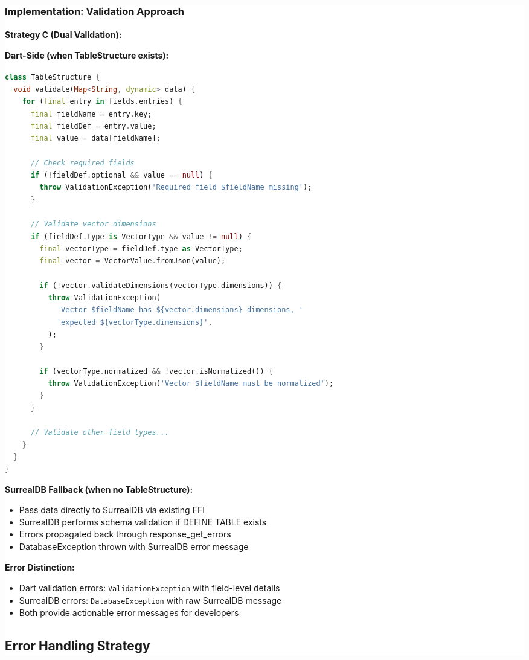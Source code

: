 ### Implementation: Validation Approach
**Strategy C (Dual Validation):**

**Dart-Side (when TableStructure exists):**
```dart
class TableStructure {
  void validate(Map<String, dynamic> data) {
    for (final entry in fields.entries) {
      final fieldName = entry.key;
      final fieldDef = entry.value;
      final value = data[fieldName];

      // Check required fields
      if (!fieldDef.optional && value == null) {
        throw ValidationException('Required field $fieldName missing');
      }

      // Validate vector dimensions
      if (fieldDef.type is VectorType && value != null) {
        final vectorType = fieldDef.type as VectorType;
        final vector = VectorValue.fromJson(value);

        if (!vector.validateDimensions(vectorType.dimensions)) {
          throw ValidationException(
            'Vector $fieldName has ${vector.dimensions} dimensions, '
            'expected ${vectorType.dimensions}',
          );
        }

        if (vectorType.normalized && !vector.isNormalized()) {
          throw ValidationException('Vector $fieldName must be normalized');
        }
      }

      // Validate other field types...
    }
  }
}
```

**SurrealDB Fallback (when no TableStructure):**
- Pass data directly to SurrealDB via existing FFI
- SurrealDB performs schema validation if DEFINE TABLE exists
- Errors propagated back through response_get_errors
- DatabaseException thrown with SurrealDB error message

**Error Distinction:**
- Dart validation errors: `ValidationException` with field-level details
- SurrealDB errors: `DatabaseException` with raw SurrealDB message
- Both provide actionable error messages for developers

## Error Handling Strategy
